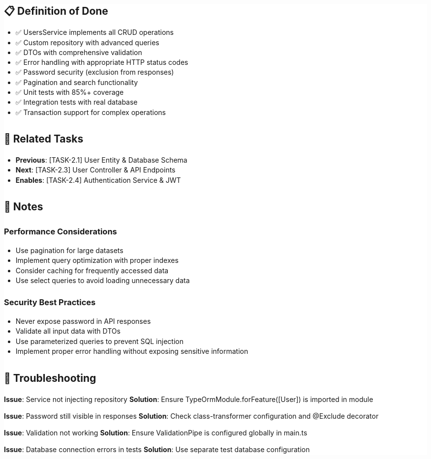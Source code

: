 ## 📋 Definition of Done

- ✅ UsersService implements all CRUD operations
- ✅ Custom repository with advanced queries
- ✅ DTOs with comprehensive validation
- ✅ Error handling with appropriate HTTP status codes
- ✅ Password security (exclusion from responses)
- ✅ Pagination and search functionality
- ✅ Unit tests with 85%+ coverage
- ✅ Integration tests with real database
- ✅ Transaction support for complex operations

## 🔗 Related Tasks

- **Previous**: [TASK-2.1] User Entity & Database Schema
- **Next**: [TASK-2.3] User Controller & API Endpoints
- **Enables**: [TASK-2.4] Authentication Service & JWT

## 📝 Notes

### Performance Considerations

- Use pagination for large datasets
- Implement query optimization with proper indexes
- Consider caching for frequently accessed data
- Use select queries to avoid loading unnecessary data

### Security Best Practices

- Never expose password in API responses
- Validate all input data with DTOs
- Use parameterized queries to prevent SQL injection
- Implement proper error handling without exposing sensitive information

## 🐛 Troubleshooting

**Issue**: Service not injecting repository
**Solution**: Ensure TypeOrmModule.forFeature([User]) is imported in module

**Issue**: Password still visible in responses
**Solution**: Check class-transformer configuration and @Exclude decorator

**Issue**: Validation not working
**Solution**: Ensure ValidationPipe is configured globally in main.ts

**Issue**: Database connection errors in tests
**Solution**: Use separate test database configuration
